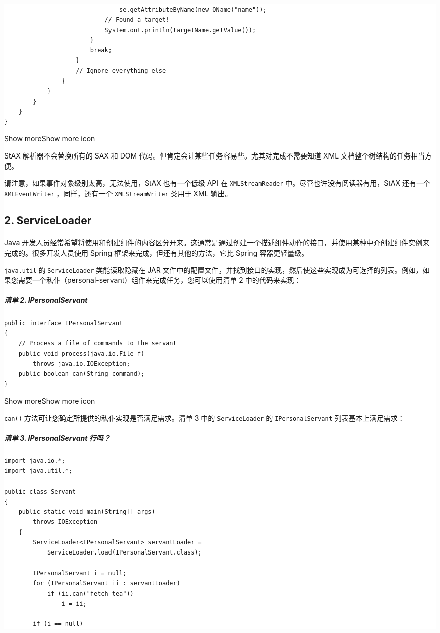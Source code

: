 ```
                                se.getAttributeByName(new QName("name"));
                            // Found a target!
                            System.out.println(targetName.getValue());
                        }
                        break;
                    }
                    // Ignore everything else
                }
            }
        }
    }
}

```

Show moreShow more icon

StAX 解析器不会替换所有的 SAX 和 DOM 代码。但肯定会让某些任务容易些。尤其对完成不需要知道 XML 文档整个树结构的任务相当方便。

请注意，如果事件对象级别太高，无法使用，StAX 也有一个低级 API 在 `XMLStreamReader` 中。尽管也许没有阅读器有用，StAX 还有一个 `XMLEventWriter` ，同样，还有一个 `XMLStreamWriter` 类用于 XML 输出。

## 2\. ServiceLoader

Java 开发人员经常希望将使用和创建组件的内容区分开来。这通常是通过创建一个描述组件动作的接口，并使用某种中介创建组件实例来完成的。很多开发人员使用 Spring 框架来完成，但还有其他的方法，它比 Spring 容器更轻量级。

`java.util` 的 `ServiceLoader` 类能读取隐藏在 JAR 文件中的配置文件，并找到接口的实现，然后使这些实现成为可选择的列表。例如，如果您需要一个私仆（personal-servant）组件来完成任务，您可以使用清单 2 中的代码来实现：

##### 清单 2\. IPersonalServant

```
public interface IPersonalServant
{
    // Process a file of commands to the servant
    public void process(java.io.File f)
        throws java.io.IOException;
    public boolean can(String command);
}

```

Show moreShow more icon

`can()` 方法可让您确定所提供的私仆实现是否满足需求。清单 3 中的 `ServiceLoader` 的 `IPersonalServant` 列表基本上满足需求：

##### 清单 3\. IPersonalServant 行吗？

```
import java.io.*;
import java.util.*;

public class Servant
{
    public static void main(String[] args)
        throws IOException
    {
        ServiceLoader<IPersonalServant> servantLoader =
            ServiceLoader.load(IPersonalServant.class);

        IPersonalServant i = null;
        for (IPersonalServant ii : servantLoader)
            if (ii.can("fetch tea"))
                i = ii;

        if (i == null)
```